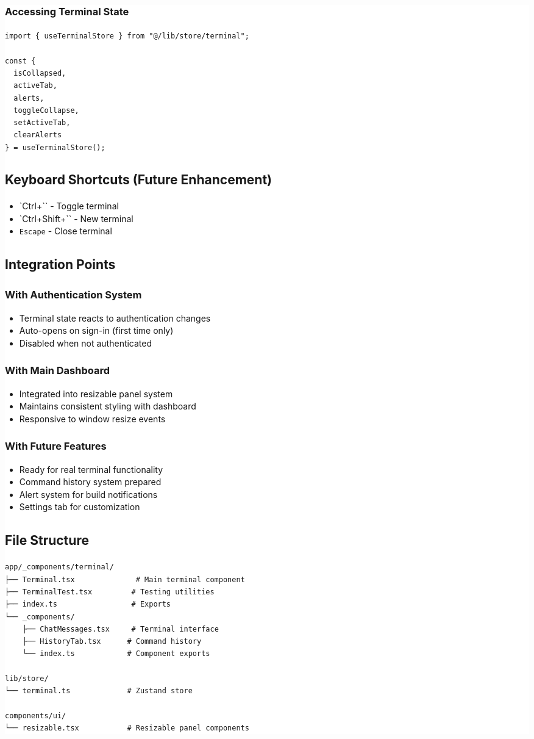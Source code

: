 ### Accessing Terminal State
```tsx
import { useTerminalStore } from "@/lib/store/terminal";

const { 
  isCollapsed, 
  activeTab, 
  alerts,
  toggleCollapse,
  setActiveTab,
  clearAlerts 
} = useTerminalStore();
```

## Keyboard Shortcuts (Future Enhancement)
- `Ctrl+`` - Toggle terminal
- `Ctrl+Shift+`` - New terminal
- `Escape` - Close terminal

## Integration Points

### With Authentication System
- Terminal state reacts to authentication changes
- Auto-opens on sign-in (first time only)
- Disabled when not authenticated

### With Main Dashboard
- Integrated into resizable panel system
- Maintains consistent styling with dashboard
- Responsive to window resize events

### With Future Features
- Ready for real terminal functionality
- Command history system prepared
- Alert system for build notifications
- Settings tab for customization

## File Structure
```
app/_components/terminal/
├── Terminal.tsx              # Main terminal component
├── TerminalTest.tsx         # Testing utilities
├── index.ts                 # Exports
└── _components/
    ├── ChatMessages.tsx     # Terminal interface
    ├── HistoryTab.tsx      # Command history
    └── index.ts            # Component exports

lib/store/
└── terminal.ts             # Zustand store

components/ui/
└── resizable.tsx           # Resizable panel components
```
